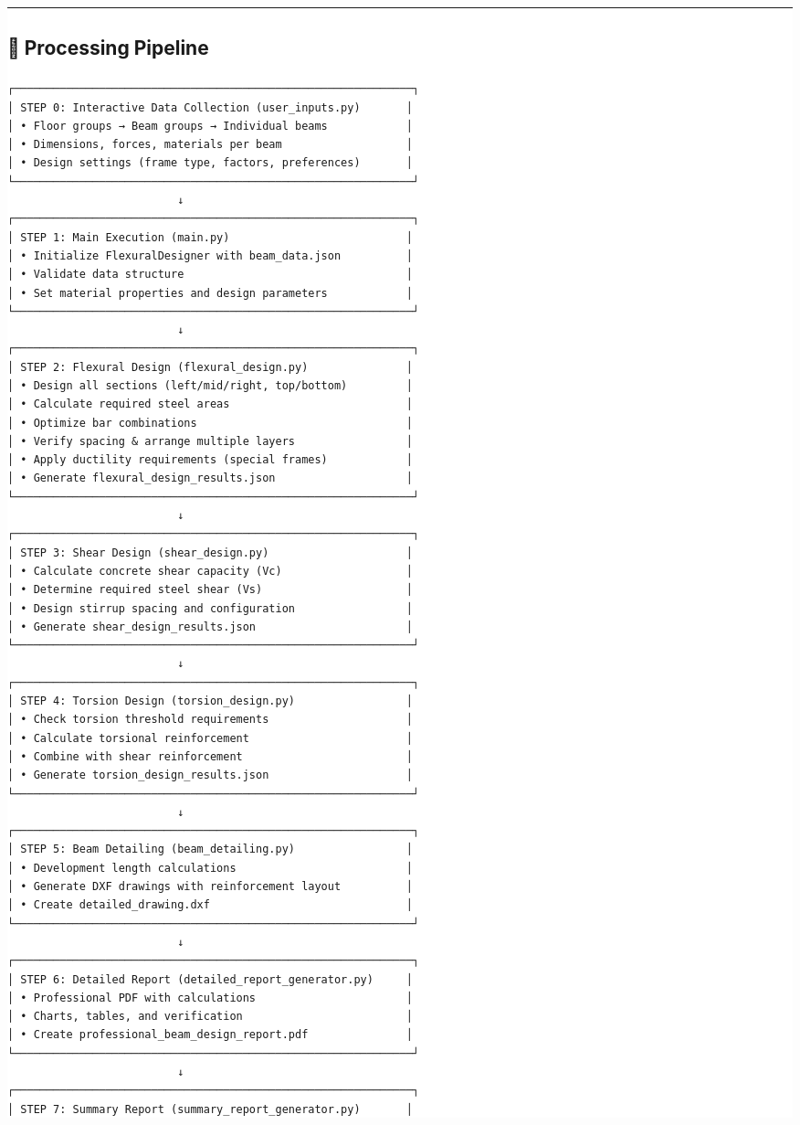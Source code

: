 ```
```

---

## 🔄 Processing Pipeline

```
┌─────────────────────────────────────────────────────────────┐
│ STEP 0: Interactive Data Collection (user_inputs.py)       │
│ • Floor groups → Beam groups → Individual beams            │
│ • Dimensions, forces, materials per beam                   │
│ • Design settings (frame type, factors, preferences)       │
└─────────────────────────────────────────────────────────────┘
                          ↓
┌─────────────────────────────────────────────────────────────┐
│ STEP 1: Main Execution (main.py)                           │
│ • Initialize FlexuralDesigner with beam_data.json          │
│ • Validate data structure                                  │
│ • Set material properties and design parameters            │
└─────────────────────────────────────────────────────────────┘
                          ↓
┌─────────────────────────────────────────────────────────────┐
│ STEP 2: Flexural Design (flexural_design.py)               │
│ • Design all sections (left/mid/right, top/bottom)         │
│ • Calculate required steel areas                           │
│ • Optimize bar combinations                                │
│ • Verify spacing & arrange multiple layers                 │
│ • Apply ductility requirements (special frames)            │
│ • Generate flexural_design_results.json                    │
└─────────────────────────────────────────────────────────────┘
                          ↓
┌─────────────────────────────────────────────────────────────┐
│ STEP 3: Shear Design (shear_design.py)                     │
│ • Calculate concrete shear capacity (Vc)                   │
│ • Determine required steel shear (Vs)                      │
│ • Design stirrup spacing and configuration                 │
│ • Generate shear_design_results.json                       │
└─────────────────────────────────────────────────────────────┘
                          ↓
┌─────────────────────────────────────────────────────────────┐
│ STEP 4: Torsion Design (torsion_design.py)                 │
│ • Check torsion threshold requirements                     │
│ • Calculate torsional reinforcement                        │
│ • Combine with shear reinforcement                         │
│ • Generate torsion_design_results.json                     │
└─────────────────────────────────────────────────────────────┘
                          ↓
┌─────────────────────────────────────────────────────────────┐
│ STEP 5: Beam Detailing (beam_detailing.py)                 │
│ • Development length calculations                          │
│ • Generate DXF drawings with reinforcement layout          │
│ • Create detailed_drawing.dxf                              │
└─────────────────────────────────────────────────────────────┘
                          ↓
┌─────────────────────────────────────────────────────────────┐
│ STEP 6: Detailed Report (detailed_report_generator.py)     │
│ • Professional PDF with calculations                       │
│ • Charts, tables, and verification                         │
│ • Create professional_beam_design_report.pdf               │
└─────────────────────────────────────────────────────────────┘
                          ↓
┌─────────────────────────────────────────────────────────────┐
│ STEP 7: Summary Report (summary_report_generator.py)       │
```